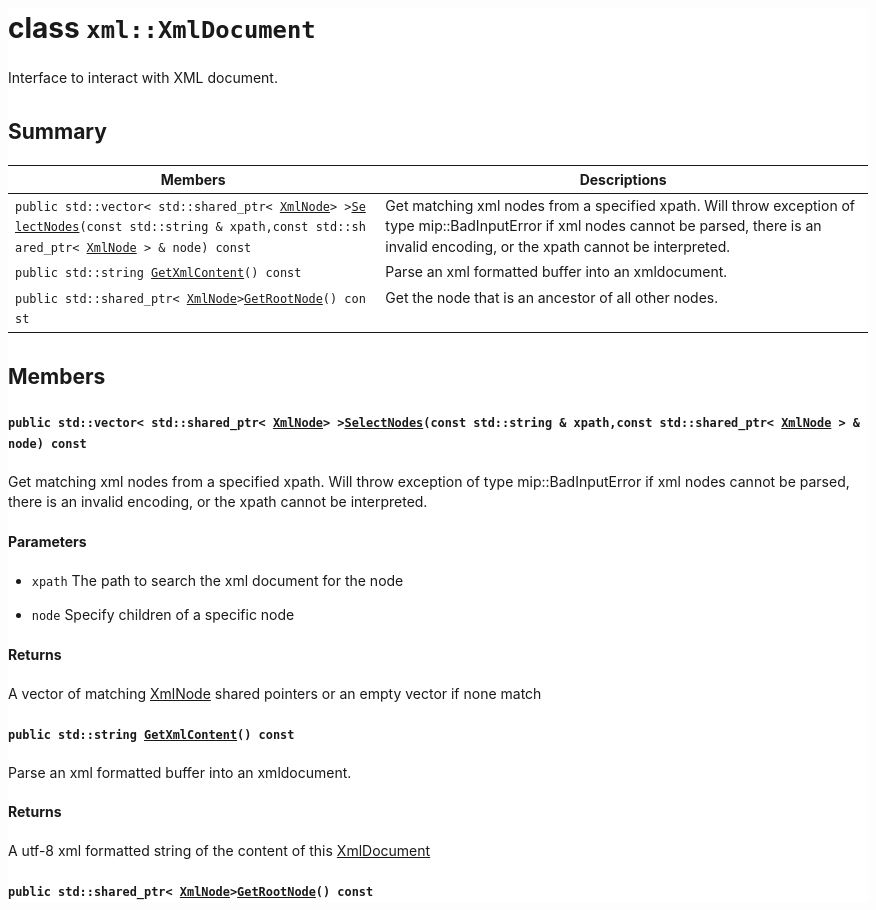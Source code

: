 # class `xml::XmlDocument` 

Interface to interact with XML document.

## Summary

 Members                        | Descriptions                                
--------------------------------|---------------------------------------------
`public std::vector< std::shared_ptr< `[`XmlNode`](#classxml_1_1XmlNode)` > > `[`SelectNodes`](#classxml_1_1XmlDocument_1a89b3172725a2b6029c6fca59cf332e9c)`(const std::string & xpath,const std::shared_ptr< `[`XmlNode`](#classxml_1_1XmlNode)` > & node) const` | Get matching xml nodes from a specified xpath. Will throw exception of type mip::BadInputError if xml nodes cannot be parsed, there is an invalid encoding, or the xpath cannot be interpreted.
`public std::string `[`GetXmlContent`](#classxml_1_1XmlDocument_1aefa4f52ec4e32ba79101dbb618e25f78)`() const` | Parse an xml formatted buffer into an xmldocument.
`public std::shared_ptr< `[`XmlNode`](#classxml_1_1XmlNode)` > `[`GetRootNode`](#classxml_1_1XmlDocument_1ab179efe5245c73237f8efa63bb98a73f)`() const` | Get the node that is an ancestor of all other nodes.

## Members

#### `public std::vector< std::shared_ptr< `[`XmlNode`](#classxml_1_1XmlNode)` > > `[`SelectNodes`](#classxml_1_1XmlDocument_1a89b3172725a2b6029c6fca59cf332e9c)`(const std::string & xpath,const std::shared_ptr< `[`XmlNode`](#classxml_1_1XmlNode)` > & node) const` 

Get matching xml nodes from a specified xpath. Will throw exception of type mip::BadInputError if xml nodes cannot be parsed, there is an invalid encoding, or the xpath cannot be interpreted.

#### Parameters
* `xpath` The path to search the xml document for the node 

* `node` Specify children of a specific node

#### Returns
A vector of matching [XmlNode](#classxml_1_1XmlNode) shared pointers or an empty vector if none match

#### `public std::string `[`GetXmlContent`](#classxml_1_1XmlDocument_1aefa4f52ec4e32ba79101dbb618e25f78)`() const` 

Parse an xml formatted buffer into an xmldocument.

#### Returns
A utf-8 xml formatted string of the content of this [XmlDocument](#classxml_1_1XmlDocument)

#### `public std::shared_ptr< `[`XmlNode`](#classxml_1_1XmlNode)` > `[`GetRootNode`](#classxml_1_1XmlDocument_1ab179efe5245c73237f8efa63bb98a73f)`() const` 
